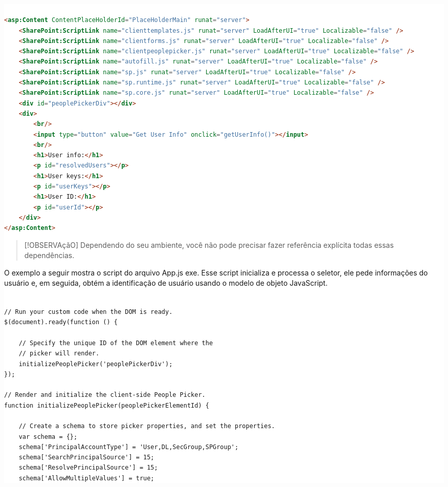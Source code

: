     
    



```HTML

<asp:Content ContentPlaceHolderId="PlaceHolderMain" runat="server">
    <SharePoint:ScriptLink name="clienttemplates.js" runat="server" LoadAfterUI="true" Localizable="false" />
    <SharePoint:ScriptLink name="clientforms.js" runat="server" LoadAfterUI="true" Localizable="false" />
    <SharePoint:ScriptLink name="clientpeoplepicker.js" runat="server" LoadAfterUI="true" Localizable="false" />
    <SharePoint:ScriptLink name="autofill.js" runat="server" LoadAfterUI="true" Localizable="false" />
    <SharePoint:ScriptLink name="sp.js" runat="server" LoadAfterUI="true" Localizable="false" />
    <SharePoint:ScriptLink name="sp.runtime.js" runat="server" LoadAfterUI="true" Localizable="false" />
    <SharePoint:ScriptLink name="sp.core.js" runat="server" LoadAfterUI="true" Localizable="false" />
    <div id="peoplePickerDiv"></div>
    <div>
        <br/>
        <input type="button" value="Get User Info" onclick="getUserInfo()"></input>
        <br/>
        <h1>User info:</h1>
        <p id="resolvedUsers"></p>
        <h1>User keys:</h1>
        <p id="userKeys"></p> 
        <h1>User ID:</h1>
        <p id="userId"></p>
    </div>
</asp:Content>
```


> [!OBSERVAçãO]
> Dependendo do seu ambiente, você não pode precisar fazer referência explícita todas essas dependências.
  
    
    

O exemplo a seguir mostra o script do arquivo App.js exe. Esse script inicializa e processa o seletor, ele pede informações do usuário e, em seguida, obtém a identificação de usuário usando o modelo de objeto JavaScript.
  
    
    



```

// Run your custom code when the DOM is ready.
$(document).ready(function () {

    // Specify the unique ID of the DOM element where the
    // picker will render.
    initializePeoplePicker('peoplePickerDiv');
});

// Render and initialize the client-side People Picker.
function initializePeoplePicker(peoplePickerElementId) {

    // Create a schema to store picker properties, and set the properties.
    var schema = {};
    schema['PrincipalAccountType'] = 'User,DL,SecGroup,SPGroup';
    schema['SearchPrincipalSource'] = 15;
    schema['ResolvePrincipalSource'] = 15;
    schema['AllowMultipleValues'] = true;
```